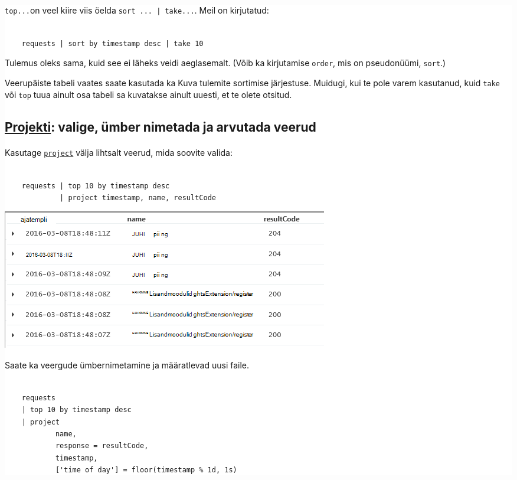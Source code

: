 `top...`on veel kiire viis öelda `sort ... | take...`. Meil on kirjutatud:

```AIQL

    requests | sort by timestamp desc | take 10
```

Tulemus oleks sama, kuid see ei läheks veidi aeglasemalt. (Võib ka kirjutamise `order`, mis on pseudonüümi, `sort`.)

Veerupäiste tabeli vaates saate kasutada ka Kuva tulemite sortimise järjestuse. Muidugi, kui te pole varem kasutanud, kuid `take` või `top` tuua ainult osa tabeli sa kuvatakse ainult uuesti, et te olete otsitud.


## <a name="projectapp-insights-analytics-referencemdproject-operator-select-rename-and-compute-columns"></a>[Projekti](app-insights-analytics-reference.md#project-operator): valige, ümber nimetada ja arvutada veerud

Kasutage [`project`](app-insights-analytics-reference.md#project-operator) välja lihtsalt veerud, mida soovite valida:

```AIQL

    requests | top 10 by timestamp desc
             | project timestamp, name, resultCode
```

![](./media/app-insights-analytics-tour/240.png)


Saate ka veergude ümbernimetamine ja määratlevad uusi faile.

```AIQL

    requests 
  	| top 10 by timestamp desc 
  	| project  
            name, 
            response = resultCode,
            timestamp, 
            ['time of day'] = floor(timestamp % 1d, 1s)
```
